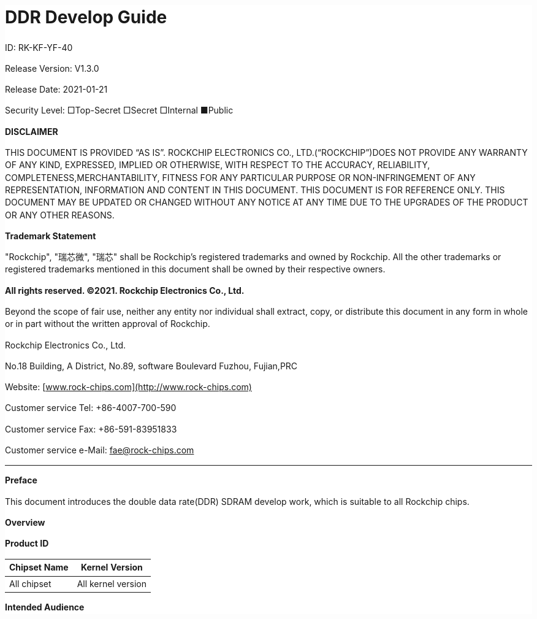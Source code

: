 # DDR Develop Guide

ID: RK-KF-YF-40

Release Version: V1.3.0

Release Date: 2021-01-21

Security Level: □Top-Secret   □Secret   □Internal   ■Public

**DISCLAIMER**

THIS DOCUMENT IS PROVIDED “AS IS”. ROCKCHIP ELECTRONICS CO., LTD.(“ROCKCHIP”)DOES NOT PROVIDE ANY WARRANTY OF ANY KIND, EXPRESSED, IMPLIED OR OTHERWISE, WITH RESPECT TO THE ACCURACY, RELIABILITY, COMPLETENESS,MERCHANTABILITY, FITNESS FOR ANY PARTICULAR PURPOSE OR NON-INFRINGEMENT OF ANY REPRESENTATION, INFORMATION AND CONTENT IN THIS DOCUMENT. THIS DOCUMENT IS FOR REFERENCE ONLY. THIS DOCUMENT MAY BE UPDATED OR CHANGED WITHOUT ANY NOTICE AT ANY TIME DUE TO THE UPGRADES OF THE PRODUCT OR ANY OTHER REASONS.

**Trademark Statement**

"Rockchip", "瑞芯微", "瑞芯" shall be Rockchip’s registered trademarks and owned by Rockchip. All the other trademarks or registered trademarks mentioned in this document shall be owned by their respective owners.

**All rights reserved. ©2021. Rockchip Electronics Co., Ltd.**

Beyond the scope of fair use, neither any entity nor individual shall extract, copy, or distribute this document in any form in whole or in part without the written approval of Rockchip.

Rockchip Electronics Co., Ltd.

No.18 Building, A District, No.89, software Boulevard Fuzhou, Fujian,PRC

Website:     [www.rock-chips.com](http://www.rock-chips.com)

Customer service Tel:  +86-4007-700-590

Customer service Fax:  +86-591-83951833

Customer service e-Mail:  [fae@rock-chips.com](mailto:fae@rock-chips.com)

---

**Preface**

This document introduces the double data rate(DDR) SDRAM develop work, which  is suitable to all Rockchip chips.

**Overview**

**Product ID**

| **Chipset Name** | **Kernel** Version |
| ---------------- | ------------------ |
| All chipset      | All kernel version |

**Intended Audience**
